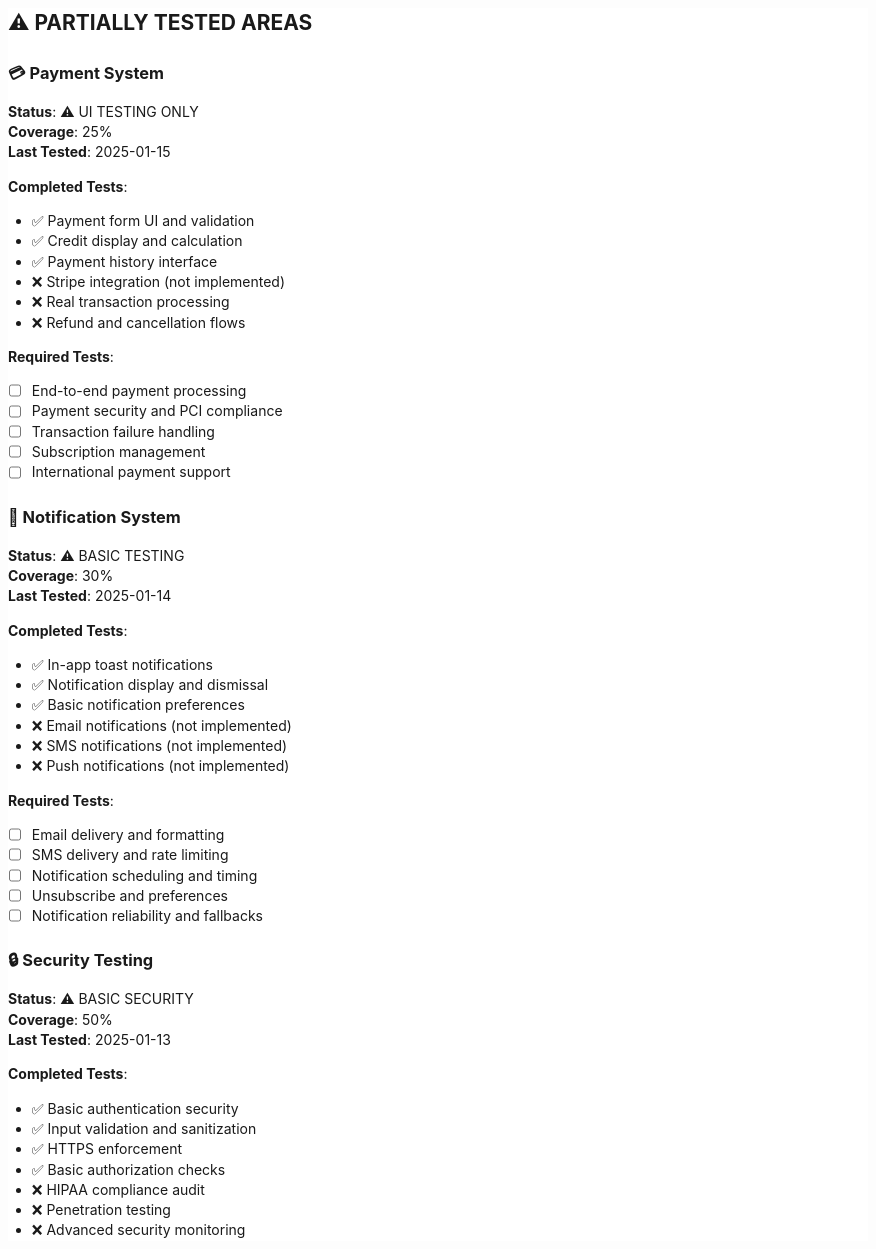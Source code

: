 
## ⚠️ PARTIALLY TESTED AREAS

### 💳 Payment System
**Status**: ⚠️ UI TESTING ONLY  
**Coverage**: 25%  
**Last Tested**: 2025-01-15

**Completed Tests**:
- ✅ Payment form UI and validation
- ✅ Credit display and calculation
- ✅ Payment history interface
- ❌ Stripe integration (not implemented)
- ❌ Real transaction processing
- ❌ Refund and cancellation flows

**Required Tests**:
- [ ] End-to-end payment processing
- [ ] Payment security and PCI compliance
- [ ] Transaction failure handling
- [ ] Subscription management
- [ ] International payment support

### 📧 Notification System
**Status**: ⚠️ BASIC TESTING  
**Coverage**: 30%  
**Last Tested**: 2025-01-14

**Completed Tests**:
- ✅ In-app toast notifications
- ✅ Notification display and dismissal
- ✅ Basic notification preferences
- ❌ Email notifications (not implemented)
- ❌ SMS notifications (not implemented)
- ❌ Push notifications (not implemented)

**Required Tests**:
- [ ] Email delivery and formatting
- [ ] SMS delivery and rate limiting
- [ ] Notification scheduling and timing
- [ ] Unsubscribe and preferences
- [ ] Notification reliability and fallbacks

### 🔒 Security Testing
**Status**: ⚠️ BASIC SECURITY  
**Coverage**: 50%  
**Last Tested**: 2025-01-13

**Completed Tests**:
- ✅ Basic authentication security
- ✅ Input validation and sanitization
- ✅ HTTPS enforcement
- ✅ Basic authorization checks
- ❌ HIPAA compliance audit
- ❌ Penetration testing
- ❌ Advanced security monitoring
